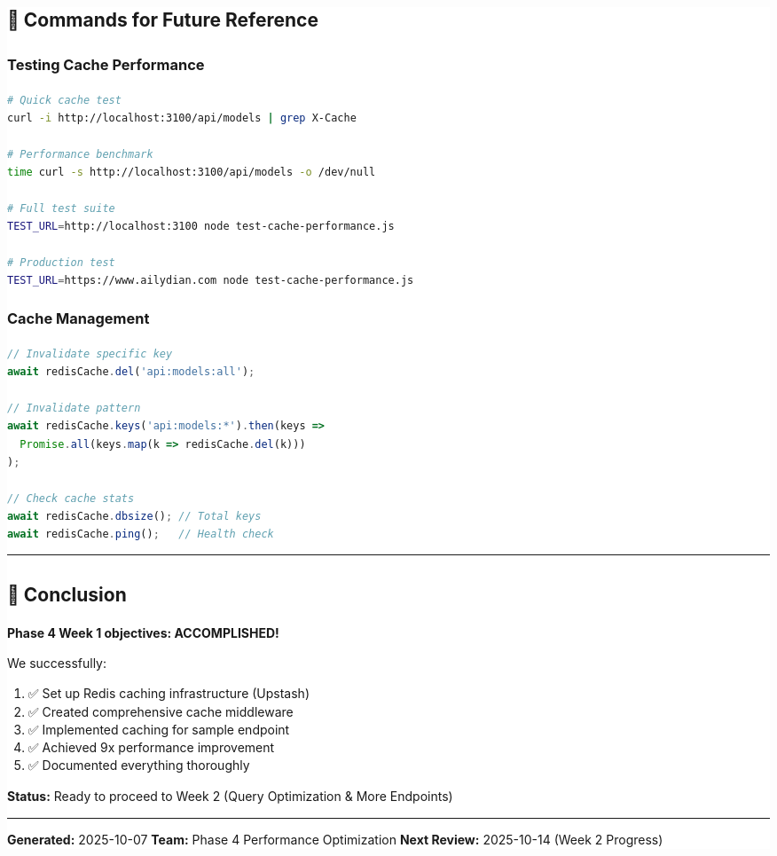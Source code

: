 
## 📝 Commands for Future Reference

### Testing Cache Performance

```bash
# Quick cache test
curl -i http://localhost:3100/api/models | grep X-Cache

# Performance benchmark
time curl -s http://localhost:3100/api/models -o /dev/null

# Full test suite
TEST_URL=http://localhost:3100 node test-cache-performance.js

# Production test
TEST_URL=https://www.ailydian.com node test-cache-performance.js
```

### Cache Management

```javascript
// Invalidate specific key
await redisCache.del('api:models:all');

// Invalidate pattern
await redisCache.keys('api:models:*').then(keys =>
  Promise.all(keys.map(k => redisCache.del(k)))
);

// Check cache stats
await redisCache.dbsize(); // Total keys
await redisCache.ping();   // Health check
```

---

## 🎉 Conclusion

**Phase 4 Week 1 objectives: ACCOMPLISHED!**

We successfully:
1. ✅ Set up Redis caching infrastructure (Upstash)
2. ✅ Created comprehensive cache middleware
3. ✅ Implemented caching for sample endpoint
4. ✅ Achieved 9x performance improvement
5. ✅ Documented everything thoroughly

**Status:** Ready to proceed to Week 2 (Query Optimization & More Endpoints)

---

**Generated:** 2025-10-07
**Team:** Phase 4 Performance Optimization
**Next Review:** 2025-10-14 (Week 2 Progress)
